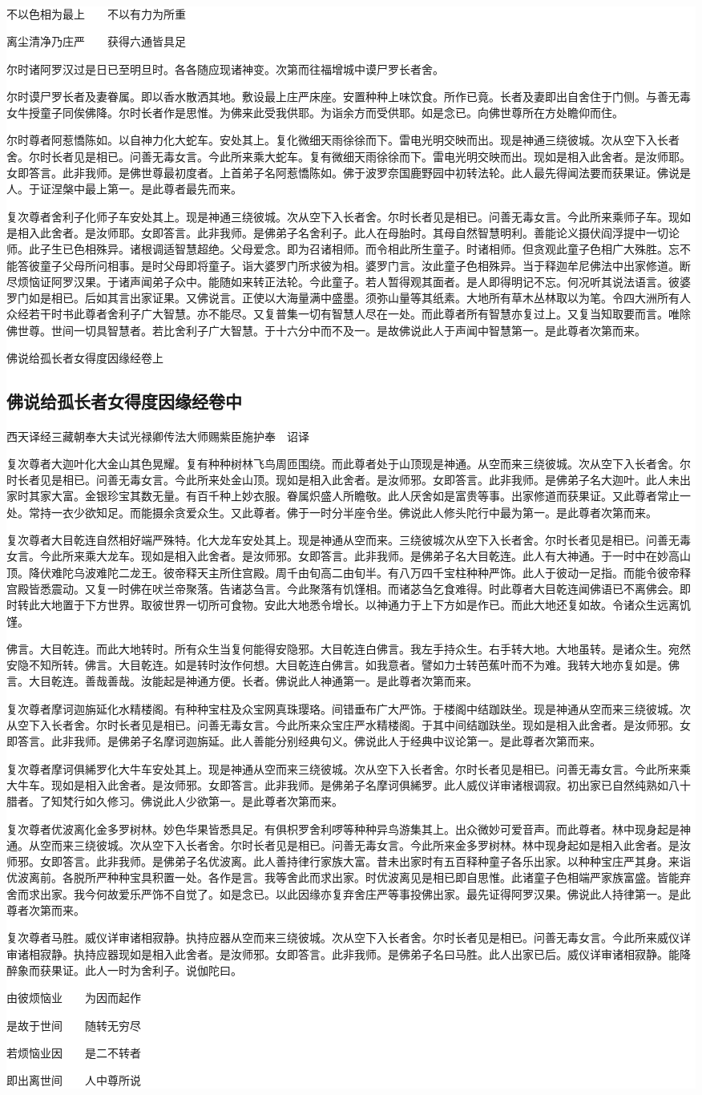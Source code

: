 不以色相为最上　　不以有力为所重  

离尘清净乃庄严　　获得六通皆具足  

尔时诸阿罗汉过是日已至明旦时。各各随应现诸神变。次第而往福增城中谟尸罗长者舍。  

尔时谟尸罗长者及妻眷属。即以香水散洒其地。敷设最上庄严床座。安置种种上味饮食。所作已竟。长者及妻即出自舍住于门侧。与善无毒女牛授童子同俟佛降。尔时长者作是思惟。为佛来此受我供耶。为诣余方而受供耶。如是念已。向佛世尊所在方处瞻仰而住。  

尔时尊者阿惹憍陈如。以自神力化大蛇车。安处其上。复化微细天雨徐徐而下。雷电光明交映而出。现是神通三绕彼城。次从空下入长者舍。尔时长者见是相已。问善无毒女言。今此所来乘大蛇车。复有微细天雨徐徐而下。雷电光明交映而出。现如是相入此舍者。是汝师耶。女即答言。此非我师。是佛世尊最初度者。上首弟子名阿惹憍陈如。佛于波罗奈国鹿野园中初转法轮。此人最先得闻法要而获果证。佛说是人。于证涅槃中最上第一。是此尊者最先而来。  

复次尊者舍利子化师子车安处其上。现是神通三绕彼城。次从空下入长者舍。尔时长者见是相已。问善无毒女言。今此所来乘师子车。现如是相入此舍者。是汝师耶。女即答言。此非我师。是佛弟子名舍利子。此人在母胎时。其母自然智慧明利。善能论义摄伏阎浮提中一切论师。此子生已色相殊异。诸根调适智慧超绝。父母爱念。即为召诸相师。而令相此所生童子。时诸相师。但贪观此童子色相广大殊胜。忘不能答彼童子父母所问相事。是时父母即将童子。诣大婆罗门所求彼为相。婆罗门言。汝此童子色相殊异。当于释迦牟尼佛法中出家修道。断尽烦恼证阿罗汉果。于诸声闻弟子众中。能随如来转正法轮。今此童子。若人暂得观其面者。是人即得明记不忘。何况听其说法语言。彼婆罗门如是相已。后如其言出家证果。又佛说言。正使以大海量满中盛墨。须弥山量等其纸素。大地所有草木丛林取以为笔。令四大洲所有人众经若干时书此尊者舍利子广大智慧。亦不能尽。又复普集一切有智慧人尽在一处。而此尊者所有智慧亦复过上。又复当知取要而言。唯除佛世尊。世间一切具智慧者。若比舍利子广大智慧。于十六分中而不及一。是故佛说此人于声闻中智慧第一。是此尊者次第而来。  

佛说给孤长者女得度因缘经卷上  

## 佛说给孤长者女得度因缘经卷中

西天译经三藏朝奉大夫试光禄卿传法大师赐紫臣施护奉　诏译  

复次尊者大迦叶化大金山其色晃耀。复有种种树林飞鸟周匝围绕。而此尊者处于山顶现是神通。从空而来三绕彼城。次从空下入长者舍。尔时长者见是相已。问善无毒女言。今此所来处金山顶。现如是相入此舍者。是汝师邪。女即答言。此非我师。是佛弟子名大迦叶。此人未出家时其家大富。金银珍宝其数无量。有百千种上妙衣服。眷属炽盛人所瞻敬。此人厌舍如是富贵等事。出家修道而获果证。又此尊者常止一处。常持一衣少欲知足。而能摄余贪爱众生。又此尊者。佛于一时分半座令坐。佛说此人修头陀行中最为第一。是此尊者次第而来。  

复次尊者大目乾连自然相好端严殊特。化大龙车安处其上。现是神通从空而来。三绕彼城次从空下入长者舍。尔时长者见是相已。问善无毒女言。今此所来乘大龙车。现如是相入此舍者。是汝师邪。女即答言。此非我师。是佛弟子名大目乾连。此人有大神通。于一时中在妙高山顶。降伏难陀乌波难陀二龙王。彼帝释天主所住宫殿。周千由旬高二由旬半。有八万四千宝柱种种严饰。此人于彼动一足指。而能令彼帝释宫殿皆悉震动。又复一时佛在吠兰帝聚落。告诸苾刍言。今此聚落有饥馑相。而诸苾刍乞食难得。时此尊者大目乾连闻佛语已不离佛会。即时转此大地置于下方世界。取彼世界一切所可食物。安此大地悉令增长。以神通力于上下方如是作已。而此大地还复如故。令诸众生远离饥馑。  

佛言。大目乾连。而此大地转时。所有众生当复何能得安隐邪。大目乾连白佛言。我左手持众生。右手转大地。大地虽转。是诸众生。宛然安隐不知所转。佛言。大目乾连。如是转时汝作何想。大目乾连白佛言。如我意者。譬如力士转芭蕉叶而不为难。我转大地亦复如是。佛言。大目乾连。善哉善哉。汝能起是神通方便。长者。佛说此人神通第一。是此尊者次第而来。  

复次尊者摩诃迦旃延化水精楼阁。有种种宝柱及众宝网真珠璎珞。间错垂布广大严饰。于楼阁中结跏趺坐。现是神通从空而来三绕彼城。次从空下入长者舍。尔时长者见是相已。问善无毒女言。今此所来众宝庄严水精楼阁。于其中间结跏趺坐。现如是相入此舍者。是汝师邪。女即答言。此非我师。是佛弟子名摩诃迦旃延。此人善能分别经典句义。佛说此人于经典中议论第一。是此尊者次第而来。  

复次尊者摩诃俱絺罗化大牛车安处其上。现是神通从空而来三绕彼城。次从空下入长者舍。尔时长者见是相已。问善无毒女言。今此所来乘大牛车。现如是相入此舍者。是汝师邪。女即答言。此非我师。是佛弟子名摩诃俱絺罗。此人威仪详审诸根调寂。初出家已自然纯熟如八十腊者。了知梵行如久修习。佛说此人少欲第一。是此尊者次第而来。  

复次尊者优波离化金多罗树林。妙色华果皆悉具足。有俱枳罗舍利啰等种种异鸟游集其上。出众微妙可爱音声。而此尊者。林中现身起是神通。从空而来三绕彼城。次从空下入长者舍。尔时长者见是相已。问善无毒女言。今此所来金多罗树林。林中现身起如是相入此舍者。是汝师邪。女即答言。此非我师。是佛弟子名优波离。此人善持律行家族大富。昔未出家时有五百释种童子各乐出家。以种种宝庄严其身。来诣优波离前。各脱所严种种宝具积置一处。各作是言。我等舍此而求出家。时优波离见是相已即自思惟。此诸童子色相端严家族富盛。皆能弃舍而求出家。我今何故爱乐严饰不自觉了。如是念已。以此因缘亦复弃舍庄严等事投佛出家。最先证得阿罗汉果。佛说此人持律第一。是此尊者次第而来。  

复次尊者马胜。威仪详审诸相寂静。执持应器从空而来三绕彼城。次从空下入长者舍。尔时长者见是相已。问善无毒女言。今此所来威仪详审诸相寂静。执持应器现如是相入此舍者。是汝师邪。女即答言。此非我师。是佛弟子名曰马胜。此人出家已后。威仪详审诸相寂静。能降醉象而获果证。此人一时为舍利子。说伽陀曰。  

由彼烦恼业　　为因而起作  

是故于世间　　随转无穷尽  

若烦恼业因　　是二不转者  

即出离世间　　人中尊所说  

